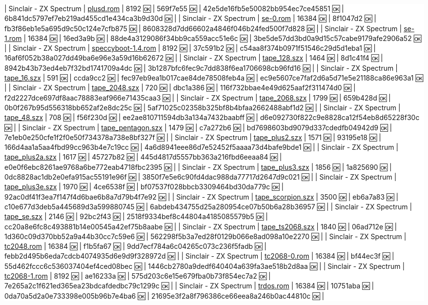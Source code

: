 | Sinclair - ZX Spectrum                         | [plusd.rom](https://github.com/ALLRiPPED/Devils-BIOS/raw/main/BIOS/plusd.rom)                                       | 8192    🆗 | 569f7e55 🆗 | 42e5de16fb5e50082bb954ec7ce45851 🆗 | 6b841dc5797ef7eb219ad455cd1e434ca3b9d30d 🆗 |
| Sinclair - ZX Spectrum                         | [se-0.rom](https://github.com/ALLRiPPED/Devils-BIOS/raw/main/BIOS/se-0.rom)                                         | 16384   🆗 | 8f1047d2 🆗 | fb3f86eb1e5a695d9c50c124e7cfb875 🆗 | 8608328d7dd66602a4846f046b24fed500f7d828 🆗 |
| Sinclair - ZX Spectrum                         | [se-1.rom](https://github.com/ALLRiPPED/Devils-BIOS/raw/main/BIOS/se-1.rom)                                         | 16384   🆗 | 16ed3a9b 🆗 | 88de4a3129086f34bb9ca559acc51e6c 🆗 | 3be5de57dd3bd0a9d15c57cabe9179afe2906a52 🆗 |
| Sinclair - ZX Spectrum                         | [speccyboot-1.4.rom](https://github.com/ALLRiPPED/Devils-BIOS/raw/main/BIOS/speccyboot-1.4.rom)                     | 8192    🆗 | 37c591b2 🆗 | c54aa8f374b0971f51546c29d5d1eba1 🆗 | 16af6f052b38a027dd49ba6e96e3a59d16b62672 🆗 |
| Sinclair - ZX Spectrum                         | [tape_128.szx](https://github.com/ALLRiPPED/Devils-BIOS/raw/main/BIOS/tape_128.szx)                                 | 1464    🆗 | 8d1c41f4 🆗 | 8942b43b73ed4eb7f32bd1741709a4dc 🆗 | 3b1287bfc6fec9c7dd838f6ea1706698cb96fd16 🆗 |
| Sinclair - ZX Spectrum                         | [tape_16.szx](https://github.com/ALLRiPPED/Devils-BIOS/raw/main/BIOS/tape_16.szx)                                   | 591     🆗 | ccda9cc2 🆗 | fec97eb9ea1b017cae84de78508feb4a 🆗 | ec9e5607ce7faf2d6a5d71e5e21188ca86e963a1 🆗 |
| Sinclair - ZX Spectrum                         | [tape_2048.szx](https://github.com/ALLRiPPED/Devils-BIOS/raw/main/BIOS/tape_2048.szx)                               | 720     🆗 | dbc1a386 🆗 | 116f732bbae4e49d625aaf2f311474d0 🆗 | f2d2227dce697df8aac78883eaf966e71435caa3 🆗 |
| Sinclair - ZX Spectrum                         | [tape_2068.szx](https://github.com/ALLRiPPED/Devils-BIOS/raw/main/BIOS/tape_2068.szx)                               | 1799    🆗 | 659b428d 🆗 | 0b0f267b95d556318bb652af2e8dc25c 🆗 | 5af71025c02358b325bf8b4bfaa2662488abf1d2 🆗 |
| Sinclair - ZX Spectrum                         | [tape_48.szx](https://github.com/ALLRiPPED/Devils-BIOS/raw/main/BIOS/tape_48.szx)                                   | 708     🆗 | f56f230d 🆗 | ee2ae810711594db3a134a7432baabff 🆗 | d6e092730f822c9e8828ca12f54eb8d65228f30c 🆗 |
| Sinclair - ZX Spectrum                         | [tape_pentagon.szx](https://github.com/ALLRiPPED/Devils-BIOS/raw/main/BIOS/tape_pentagon.szx)                       | 1479    🆗 | c7a272b6 🆗 | bd7698603bd9079d337cdedfb04942d9 🆗 | 7e1eb0e250cfe1f2f0e50f734378a738e8bf327f 🆗 |
| Sinclair - ZX Spectrum                         | [tape_plus2.szx](https://github.com/ALLRiPPED/Devils-BIOS/raw/main/BIOS/tape_plus2.szx)                             | 1571    🆗 | 93195e18 🆗 | 166d4aa1a5aa4fbd99cc963b4e7c19cc 🆗 | 4a6d8941eee86d7e52452f5aaaa73d4bafe9bde1 🆗 |
| Sinclair - ZX Spectrum                         | [tape_plus2a.szx](https://github.com/ALLRiPPED/Devils-BIOS/raw/main/BIOS/tape_plus2a.szx)                           | 1617    🆗 | 45727b82 🆗 | 445d4817d5557bb363a216fbd6eeaa84 🆗 | e0e0f6ebc8261ae9768a6be772eab4718fbc2395 🆗 |
| Sinclair - ZX Spectrum                         | [tape_plus3.szx](https://github.com/ALLRiPPED/Devils-BIOS/raw/main/BIOS/tape_plus3.szx)                             | 1856    🆗 | 1a825690 🆗 | 0dc8828ac1db2e0efa915ac55191e96f 🆗 | 3850f7e5e6c90fd4dac988da77717d2647d9c021 🆗 |
| Sinclair - ZX Spectrum                         | [tape_plus3e.szx](https://github.com/ALLRiPPED/Devils-BIOS/raw/main/BIOS/tape_plus3e.szx)                           | 1970    🆗 | 4ce6538f 🆗 | bf07537f028bbcb3309464bd30da779c 🆗 | 92ac0df41f3ea7f147f4d6bae6b8a7d79b4f7e92 🆗 |
| Sinclair - ZX Spectrum                         | [tape_scorpion.szx](https://github.com/ALLRiPPED/Devils-BIOS/raw/main/BIOS/tape_scorpion.szx)                       | 3500    🆗 | eb6a7a83 🆗 | c10e677d3deb5a445689d3a599880745 🆗 | 6abdeb434755d25a280954ce07b50b6a28b36957 🆗 |
| Sinclair - ZX Spectrum                         | [tape_se.szx](https://github.com/ALLRiPPED/Devils-BIOS/raw/main/BIOS/tape_se.szx)                                   | 2146    🆗 | 92bc2f43 🆗 | 2518f9334bef8c44804a4185085579b5 🆗 | cc20a8e6fc8c493881b14e00545a42ef75b8aabe 🆗 |
| Sinclair - ZX Spectrum                         | [tape_ts2068.szx](https://github.com/ALLRiPPED/Devils-BIOS/raw/main/BIOS/tape_ts2068.szx)                           | 1840    🆗 | 06ad712e 🆗 | 1d360c09d370bb52a9a44b30cc7c59e6 🆗 | 562298f5b3a7ed28f0129b066e8ad098a10e2270 🆗 |
| Sinclair - ZX Spectrum                         | [tc2048.rom](https://github.com/ALLRiPPED/Devils-BIOS/raw/main/BIOS/tc2048.rom)                                     | 16384   🆗 | f1b5fa67 🆗 | 9dd7ecf784a6c04265c073c236f5fadb 🆗 | febb2d495b6eda7cdcb4074935d6e9d9f328972d 🆗 |
| Sinclair - ZX Spectrum                         | [tc2068-0.rom](https://github.com/ALLRiPPED/Devils-BIOS/raw/main/BIOS/tc2068-0.rom)                                 | 16384   🆗 | bf44ec3f 🆗 | 55d462fccc6c536037404ef4ced08bec 🆗 | 1446cb2780a9dedf640404a639fa3ae518b2d8aa 🆗 |
| Sinclair - ZX Spectrum                         | [tc2068-1.rom](https://github.com/ALLRiPPED/Devils-BIOS/raw/main/BIOS/tc2068-1.rom)                                 | 8192    🆗 | ae16233a 🆗 | 575d203c6e15e679fba0b73f854ec7a2 🆗 | 7e265a2c1f621ed365ea23bdcafdedbc79c1299c 🆗 |
| Sinclair - ZX Spectrum                         | [trdos.rom](https://github.com/ALLRiPPED/Devils-BIOS/raw/main/BIOS/trdos.rom)                                       | 16384   🆗 | 10751aba 🆗 | 0da70a5d2a0e733398e005b96b7e4ba6 🆗 | 21695e3f2a8f796386ce66eea8a246b0ac44810c 🆗 |